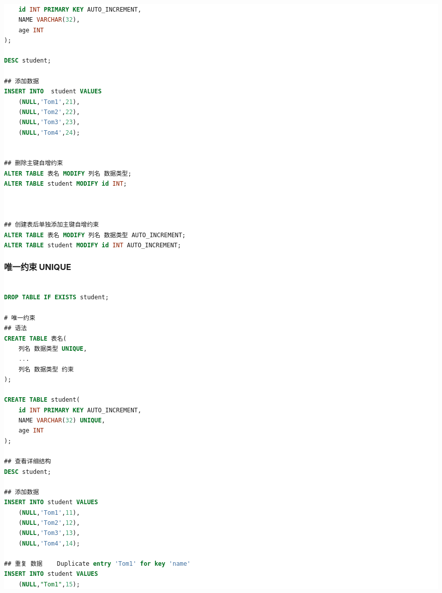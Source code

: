 ``` sql
	id INT PRIMARY KEY AUTO_INCREMENT,
	NAME VARCHAR(32),
	age INT
);

DESC student;

## 添加数据
INSERT INTO  student VALUES 
	(NULL,'Tom1',21),
	(NULL,'Tom2',22),
	(NULL,'Tom3',23),
	(NULL,'Tom4',24);


## 删除主键自增约束
ALTER TABLE 表名 MODIFY 列名 数据类型;
ALTER TABLE student MODIFY id INT;



## 创建表后单独添加主键自增约束
ALTER TABLE 表名 MODIFY 列名 数据类型 AUTO_INCREMENT;
ALTER TABLE student MODIFY id INT AUTO_INCREMENT;


```





### 唯一约束 UNIQUE

``` sql

DROP TABLE IF EXISTS student;

# 唯一约束
## 语法
CREATE TABLE 表名(
	列名 数据类型 UNIQUE,
	...
	列名 数据类型 约束
);

CREATE TABLE student(
	id INT PRIMARY KEY AUTO_INCREMENT,
	NAME VARCHAR(32) UNIQUE,
	age INT
);

## 查看详细结构
DESC student;

## 添加数据
INSERT INTO student VALUES 
	(NULL,'Tom1',11),
	(NULL,'Tom2',12),
	(NULL,'Tom3',13),
	(NULL,'Tom4',14);
	
## 重复 数据	Duplicate entry 'Tom1' for key 'name' 
INSERT INTO student VALUES
	(NULL,"Tom1",15);
```